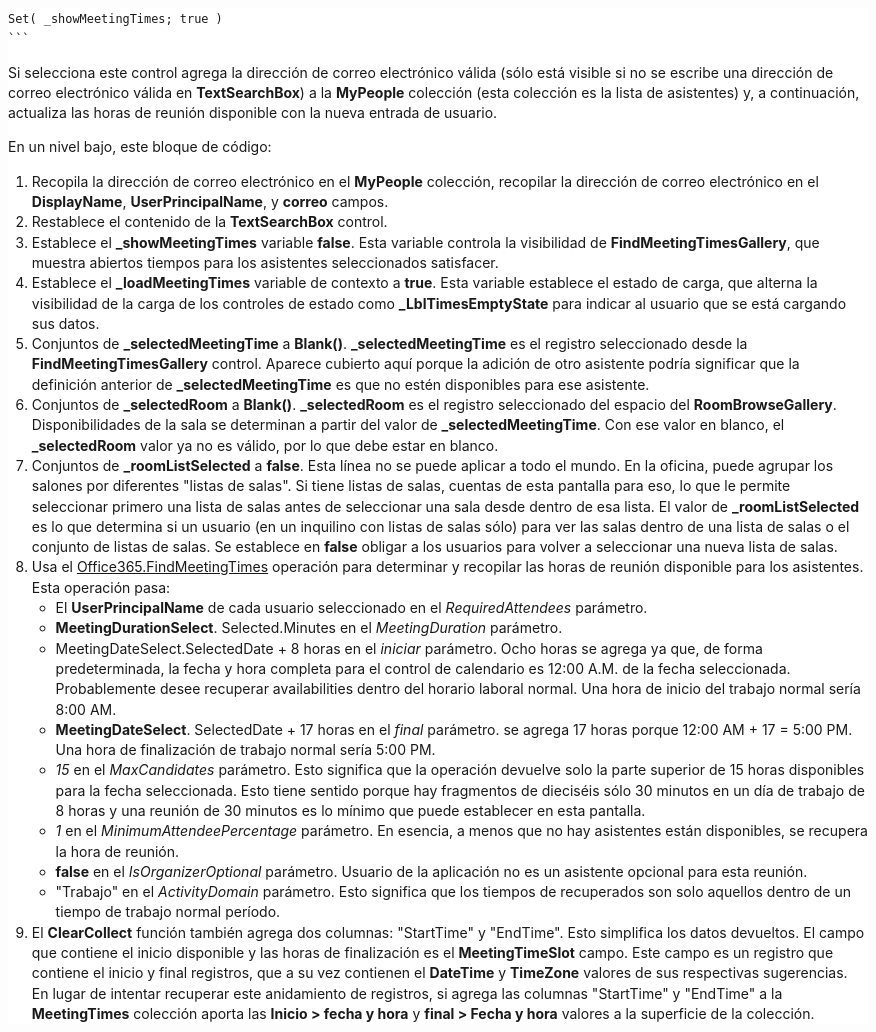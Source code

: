     Set( _showMeetingTimes; true )
    ```

  Si selecciona este control agrega la dirección de correo electrónico válida (sólo está visible si no se escribe una dirección de correo electrónico válida en **TextSearchBox**) a la **MyPeople** colección (esta colección es la lista de asistentes) y, a continuación, actualiza las horas de reunión disponible con la nueva entrada de usuario.

  En un nivel bajo, este bloque de código:
  1. Recopila la dirección de correo electrónico en el **MyPeople** colección, recopilar la dirección de correo electrónico en el **DisplayName**, **UserPrincipalName**, y **correo**  campos.
  1. Restablece el contenido de la **TextSearchBox** control.
  1. Establece el **_showMeetingTimes** variable **false**. Esta variable controla la visibilidad de **FindMeetingTimesGallery**, que muestra abiertos tiempos para los asistentes seleccionados satisfacer.
  1. Establece el **_loadMeetingTimes** variable de contexto a **true**. Esta variable establece el estado de carga, que alterna la visibilidad de la carga de los controles de estado como **_LblTimesEmptyState** para indicar al usuario que se está cargando sus datos.
  1. Conjuntos de **_selectedMeetingTime** a **Blank()**. **_selectedMeetingTime** es el registro seleccionado desde la **FindMeetingTimesGallery** control. Aparece cubierto aquí porque la adición de otro asistente podría significar que la definición anterior de **_selectedMeetingTime** es que no estén disponibles para ese asistente.
  1. Conjuntos de **_selectedRoom** a **Blank()**. **_selectedRoom** es el registro seleccionado del espacio del **RoomBrowseGallery**. Disponibilidades de la sala se determinan a partir del valor de **_selectedMeetingTime**. Con ese valor en blanco, el **_selectedRoom** valor ya no es válido, por lo que debe estar en blanco.
  1. Conjuntos de **_roomListSelected** a **false**. Esta línea no se puede aplicar a todo el mundo. En la oficina, puede agrupar los salones por diferentes "listas de salas". Si tiene listas de salas, cuentas de esta pantalla para eso, lo que le permite seleccionar primero una lista de salas antes de seleccionar una sala desde dentro de esa lista. El valor de **_roomListSelected** es lo que determina si un usuario (en un inquilino con listas de salas sólo) para ver las salas dentro de una lista de salas o el conjunto de listas de salas. Se establece en **false** obligar a los usuarios para volver a seleccionar una nueva lista de salas.
  1. Usa el [Office365.FindMeetingTimes](https://docs.microsoft.com/connectors/office365/#find-meeting-times) operación para determinar y recopilar las horas de reunión disponible para los asistentes. Esta operación pasa:
      * El **UserPrincipalName** de cada usuario seleccionado en el *RequiredAttendees* parámetro.
      * **MeetingDurationSelect**. Selected.Minutes en el *MeetingDuration* parámetro.
      * MeetingDateSelect.SelectedDate + 8 horas en el *iniciar* parámetro. Ocho horas se agrega ya que, de forma predeterminada, la fecha y hora completa para el control de calendario es 12:00 A.M. de la fecha seleccionada. Probablemente desee recuperar availabilities dentro del horario laboral normal. Una hora de inicio del trabajo normal sería 8:00 AM.
      * **MeetingDateSelect**. SelectedDate + 17 horas en el *final* parámetro. se agrega 17 horas porque 12:00 AM + 17 = 5:00 PM. Una hora de finalización de trabajo normal sería 5:00 PM.
      * *15* en el *MaxCandidates* parámetro. Esto significa que la operación devuelve solo la parte superior de 15 horas disponibles para la fecha seleccionada. Esto tiene sentido porque hay fragmentos de dieciséis sólo 30 minutos en un día de trabajo de 8 horas y una reunión de 30 minutos es lo mínimo que puede establecer en esta pantalla.
      * *1* en el *MinimumAttendeePercentage* parámetro. En esencia, a menos que no hay asistentes están disponibles, se recupera la hora de reunión.
      * **false** en el *IsOrganizerOptional* parámetro. Usuario de la aplicación no es un asistente opcional para esta reunión.
      * "Trabajo" en el *ActivityDomain* parámetro. Esto significa que los tiempos de recuperados son solo aquellos dentro de un tiempo de trabajo normal período.
  1. El **ClearCollect** función también agrega dos columnas: "StartTime" y "EndTime". Esto simplifica los datos devueltos. 
  El campo que contiene el inicio disponible y las horas de finalización es el **MeetingTimeSlot** campo. Este campo es un registro que contiene el inicio y final registros, que a su vez contienen el **DateTime** y **TimeZone** valores de sus respectivas sugerencias. En lugar de intentar recuperar este anidamiento de registros, si agrega las columnas "StartTime" y "EndTime" a la **MeetingTimes** colección aporta las **Inicio > fecha y hora** y **final > Fecha y hora** valores a la superficie de la colección.